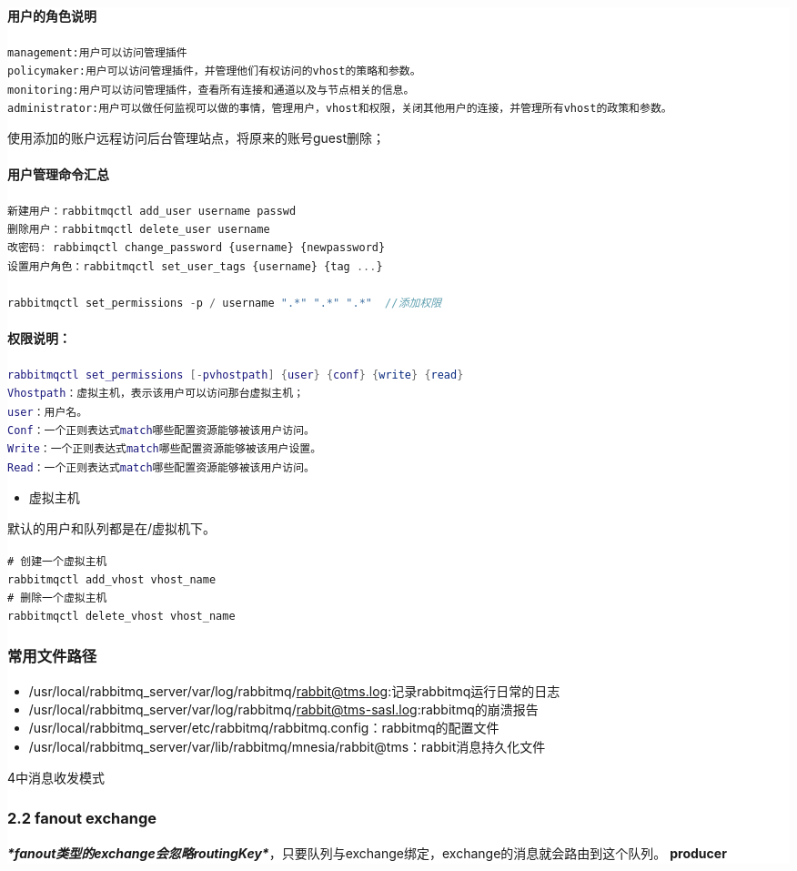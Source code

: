 #### 用户的角色说明

```less
management:用户可以访问管理插件
policymaker:用户可以访问管理插件，并管理他们有权访问的vhost的策略和参数。
monitoring:用户可以访问管理插件，查看所有连接和通道以及与节点相关的信息。
administrator:用户可以做任何监视可以做的事情，管理用户，vhost和权限，关闭其他用户的连接，并管理所有vhost的政策和参数。
```

使用添加的账户远程访问后台管理站点，将原来的账号guest删除；

#### 用户管理命令汇总

```javascript
新建用户：rabbitmqctl add_user username passwd
删除用户：rabbitmqctl delete_user username
改密码: rabbimqctl change_password {username} {newpassword}
设置用户角色：rabbitmqctl set_user_tags {username} {tag ...}

rabbitmqctl set_permissions -p / username ".*" ".*" ".*"  //添加权限
```

#### 权限说明：

```lua
rabbitmqctl set_permissions [-pvhostpath] {user} {conf} {write} {read}
Vhostpath：虚拟主机，表示该用户可以访问那台虚拟主机；
user：用户名。
Conf：一个正则表达式match哪些配置资源能够被该用户访问。
Write：一个正则表达式match哪些配置资源能够被该用户设置。
Read：一个正则表达式match哪些配置资源能够被该用户访问。
```

- 虚拟主机

默认的用户和队列都是在/虚拟机下。

```shell
# 创建一个虚拟主机
rabbitmqctl add_vhost vhost_name
# 删除一个虚拟主机
rabbitmqctl delete_vhost vhost_name
```

### 常用文件路径

- /usr/local/rabbitmq_server/var/log/rabbitmq/rabbit@tms.log:记录rabbitmq运行日常的日志
- /usr/local/rabbitmq_server/var/log/rabbitmq/rabbit@tms-sasl.log:rabbitmq的崩溃报告
- /usr/local/rabbitmq_server/etc/rabbitmq/rabbitmq.config：rabbitmq的配置文件
- /usr/local/rabbitmq_server/var/lib/rabbitmq/mnesia/rabbit@tms：rabbit消息持久化文件

4中消息收发模式

### 2.2 fanout exchange

***\*fanout类型的exchange会忽略routingKey\****，只要队列与exchange绑定，exchange的消息就会路由到这个队列。
**producer**
